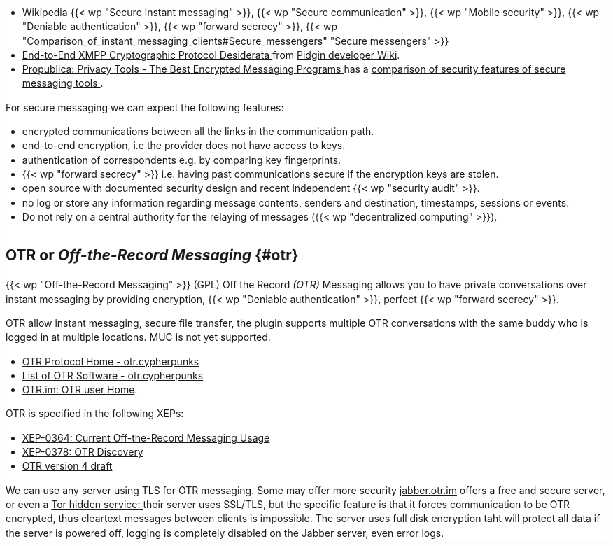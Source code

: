 -   Wikipedia {{< wp "Secure instant messaging" >}}, {{< wp "Secure communication" >}},
    {{< wp "Mobile security" >}},
    {{< wp "Deniable authentication" >}}, {{< wp "forward secrecy" >}},
    {{< wp "Comparison_of_instant_messaging_clients#Secure_messengers"  "Secure messengers" >}}
-   [End-to-End XMPP Cryptographic Protocol Desiderata
    ](https://developer.pidgin.im/wiki/EndToEndXMPPCrypto) from
    [Pidgin developer Wiki](https://developer.pidgin.im/wiki/).
-   [Propublica: Privacy Tools - The Best Encrypted Messaging Programs
    ](https://www.propublica.org/article/privacy-tools-the-best-encrypted-messaging-programs)
    has a [comparison of security features of secure messaging tools
    ](http://projects.propublica.org/graphics/privacy-tools).

For secure messaging we can expect the following features:

-   encrypted communications between all the links in the communication path.
-   end-to-end encryption, i.e the provider does not have access to keys.
-   authentication of correspondents e.g. by comparing key fingerprints.
-   {{< wp "forward secrecy" >}} i.e. having past communications secure if the
    encryption keys are stolen.
-   open source with documented security design and recent independent
    {{< wp "security audit" >}}.
-   no log or store any information regarding message contents, senders and destination,
    timestamps, sessions or events.
-   Do not rely on a central authority for the relaying of messages
    ({{< wp "decentralized computing" >}}).



## OTR or _Off-the-Record Messaging_ {#otr}
{{< wp "Off-the-Record Messaging" >}} (GPL) Off the Record _(OTR)_ Messaging allows you
to have private conversations over instant messaging by providing encryption,
{{< wp "Deniable authentication" >}}, perfect {{< wp "forward secrecy" >}}.

OTR allow instant messaging, secure file transfer, the plugin supports multiple OTR
conversations with the same buddy who is logged in at multiple locations. MUC is not yet
supported.

-   [OTR Protocol Home - otr.cypherpunks](https://otr.cypherpunks.ca/)
-   [List of OTR Software - otr.cypherpunks](https://otr.cypherpunks.ca/software.php)
-   [OTR.im: OTR user Home](https://www.otr.im/).


OTR is specified in the following XEPs:
-   [XEP-0364: Current Off-the-Record Messaging Usage
    ](https://xmpp.org/extensions/xep-0364.html)
-   [XEP-0378: OTR Discovery](https://xmpp.org/extensions/xep-0378.html)
-   [OTR version 4 draft](https://bugs.otr.im/otrv4/otrv4)

We can use any server using TLS for OTR messaging. Some may offer more security
[jabber.otr.im](https://www.otr.im/chat.html) offers a free and secure server, or even a
[Tor hidden service: ](https://www.torproject.org/docs/hidden-services.html.en) their
server uses SSL/TLS, but the specific feature is that it forces communication to be OTR
encrypted, thus cleartext messages between clients is impossible. The server uses full
disk encryption taht will protect all data if the server is powered off, logging is
completely disabled on the Jabber server, even error logs.
